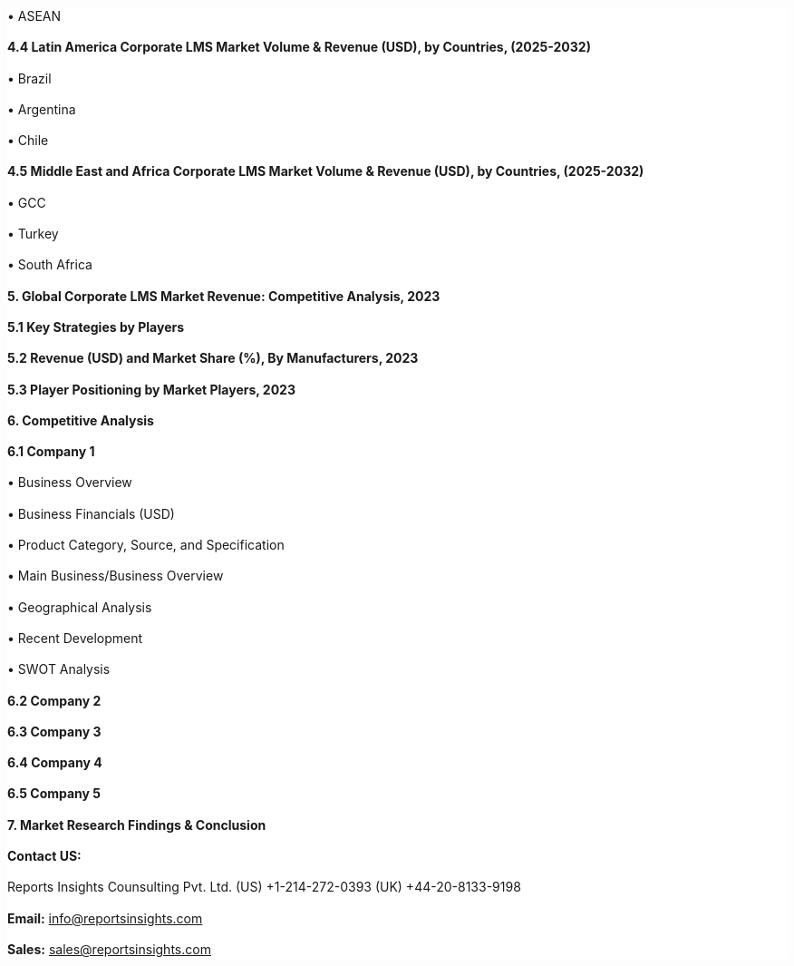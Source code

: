 • ASEAN

<strong>4.4 Latin America Corporate LMS Market Volume &amp; Revenue (USD), by Countries, (2025-2032)</strong>

• Brazil

• Argentina

• Chile

<strong>4.5 Middle East and Africa Corporate LMS Market Volume &amp; Revenue (USD), by Countries, (2025-2032)</strong>

• GCC

• Turkey

• South Africa

<strong>5. Global Corporate LMS Market Revenue: Competitive Analysis, 2023</strong>

<strong>5.1 Key Strategies by Players</strong>

<strong>5.2 Revenue (USD) and Market Share (%), By Manufacturers, 2023</strong>

<strong>5.3 Player Positioning by Market Players, 2023</strong>

<strong>6. Competitive Analysis</strong>

<strong>6.1 Company 1</strong>

• Business Overview

• Business Financials (USD)

• Product Category, Source, and Specification

• Main Business/Business Overview

• Geographical Analysis

• Recent Development

• SWOT Analysis

<strong>6.2 Company 2</strong>

<strong>6.3 Company 3</strong>

<strong>6.4 Company 4</strong>

<strong>6.5 Company 5</strong>

<strong>7. Market Research Findings &amp; Conclusion</strong>

<strong>Contact US:</strong>

Reports Insights Counsulting Pvt. Ltd.
(US) +1-214-272-0393
(UK) +44-20-8133-9198
<p class=""""><b>Email:</b> <a href=mailto:info@reportsinsights.com>info@reportsinsights.com</a></p>
<p class=""""><b>Sales:</b> <a href=mailto:sales@reportsinsights.com>sales@reportsinsights.com</a></p>
